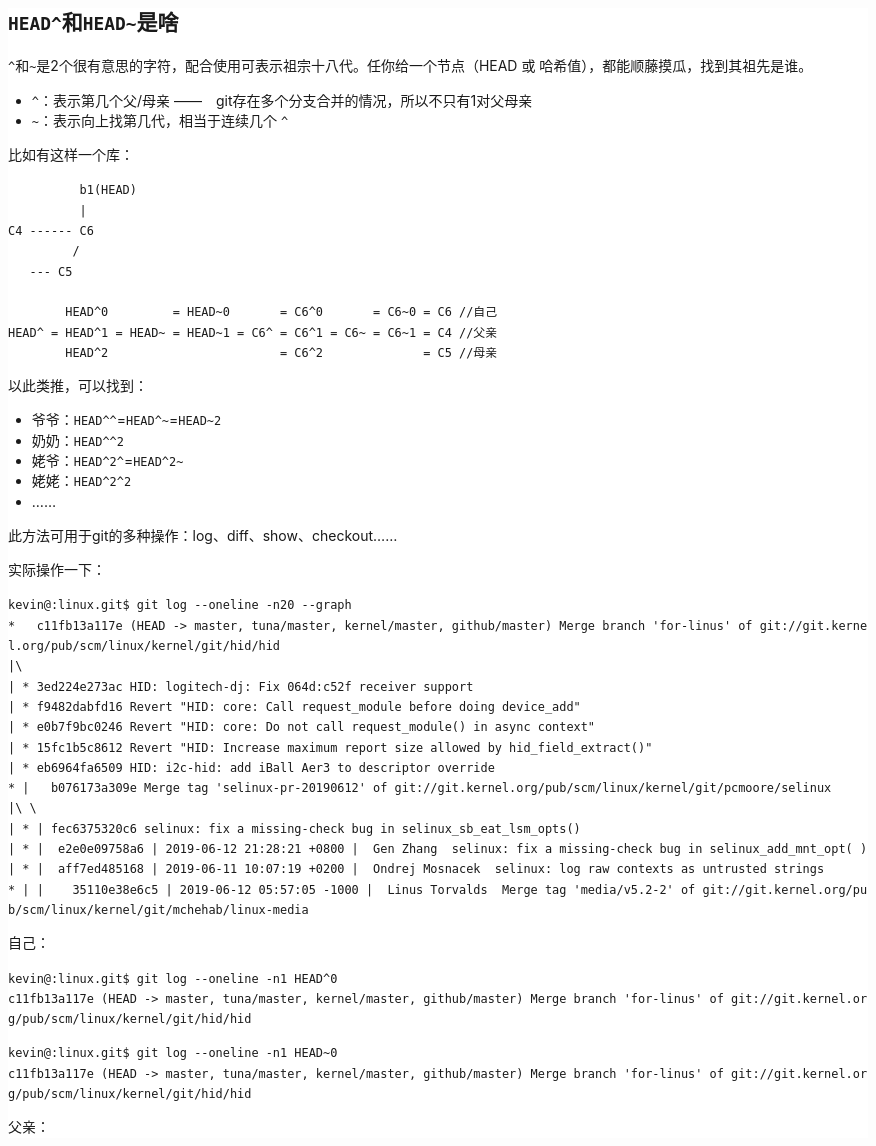 ## `HEAD^`和`HEAD~`是啥

`^`和`~`是2个很有意思的字符，配合使用可表示祖宗十八代。任你给一个节点（HEAD 或 哈希值），都能顺藤摸瓜，找到其祖先是谁。

- `^`：表示第几个父/母亲 ——　git存在多个分支合并的情况，所以不只有1对父母亲
- `~`：表示向上找第几代，相当于连续几个 `^`

比如有这样一个库：

```
          b1(HEAD)
          |
C4 ------ C6
         /
   --- C5

        HEAD^0         = HEAD~0       = C6^0       = C6~0 = C6 //自己
HEAD^ = HEAD^1 = HEAD~ = HEAD~1 = C6^ = C6^1 = C6~ = C6~1 = C4 //父亲
        HEAD^2                        = C6^2              = C5 //母亲

```

以此类推，可以找到：
- 爷爷：`HEAD^^`=`HEAD^~`=`HEAD~2`
- 奶奶：`HEAD^^2`
- 姥爷：`HEAD^2^`=`HEAD^2~`
- 姥姥：`HEAD^2^2`
- …… 

此方法可用于git的多种操作：log、diff、show、checkout……

实际操作一下：

```
kevin@:linux.git$ git log --oneline -n20 --graph
*   c11fb13a117e (HEAD -> master, tuna/master, kernel/master, github/master) Merge branch 'for-linus' of git://git.kernel.org/pub/scm/linux/kernel/git/hid/hid
|\  
| * 3ed224e273ac HID: logitech-dj: Fix 064d:c52f receiver support
| * f9482dabfd16 Revert "HID: core: Call request_module before doing device_add"
| * e0b7f9bc0246 Revert "HID: core: Do not call request_module() in async context"
| * 15fc1b5c8612 Revert "HID: Increase maximum report size allowed by hid_field_extract()"
| * eb6964fa6509 HID: i2c-hid: add iBall Aer3 to descriptor override
* |   b076173a309e Merge tag 'selinux-pr-20190612' of git://git.kernel.org/pub/scm/linux/kernel/git/pcmoore/selinux
|\ \  
| * | fec6375320c6 selinux: fix a missing-check bug in selinux_sb_eat_lsm_opts()
| * |  e2e0e09758a6 | 2019-06-12 21:28:21 +0800 |  Gen Zhang  selinux: fix a missing-check bug in selinux_add_mnt_opt( )
| * |  aff7ed485168 | 2019-06-11 10:07:19 +0200 |  Ondrej Mosnacek  selinux: log raw contexts as untrusted strings
* | |    35110e38e6c5 | 2019-06-12 05:57:05 -1000 |  Linus Torvalds  Merge tag 'media/v5.2-2' of git://git.kernel.org/pub/scm/linux/kernel/git/mchehab/linux-media

```
自己：
```
kevin@:linux.git$ git log --oneline -n1 HEAD^0
c11fb13a117e (HEAD -> master, tuna/master, kernel/master, github/master) Merge branch 'for-linus' of git://git.kernel.org/pub/scm/linux/kernel/git/hid/hid
```
```
kevin@:linux.git$ git log --oneline -n1 HEAD~0
c11fb13a117e (HEAD -> master, tuna/master, kernel/master, github/master) Merge branch 'for-linus' of git://git.kernel.org/pub/scm/linux/kernel/git/hid/hid
```
父亲：
```
```